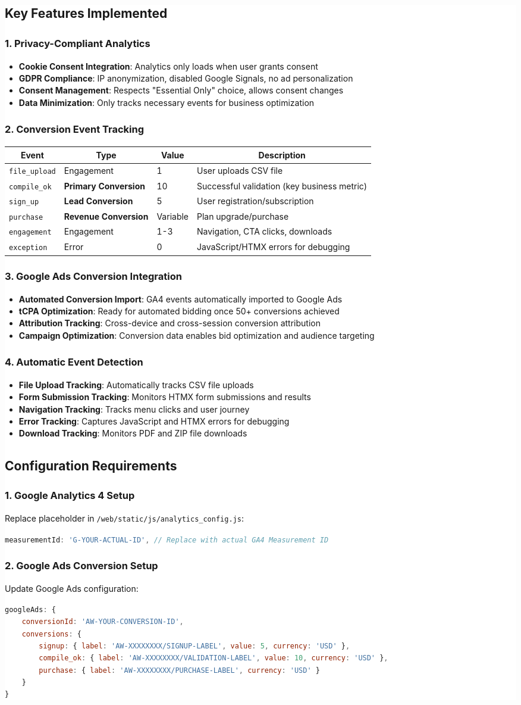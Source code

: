 ## Key Features Implemented

### 1. Privacy-Compliant Analytics

- **Cookie Consent Integration**: Analytics only loads when user grants consent
- **GDPR Compliance**: IP anonymization, disabled Google Signals, no ad personalization
- **Consent Management**: Respects "Essential Only" choice, allows consent changes
- **Data Minimization**: Only tracks necessary events for business optimization

### 2. Conversion Event Tracking

| Event | Type | Value | Description |
|-------|------|-------|-------------|
| `file_upload` | Engagement | 1 | User uploads CSV file |
| `compile_ok` | **Primary Conversion** | 10 | Successful validation (key business metric) |
| `sign_up` | **Lead Conversion** | 5 | User registration/subscription |
| `purchase` | **Revenue Conversion** | Variable | Plan upgrade/purchase |
| `engagement` | Engagement | 1-3 | Navigation, CTA clicks, downloads |
| `exception` | Error | 0 | JavaScript/HTMX errors for debugging |

### 3. Google Ads Conversion Integration

- **Automated Conversion Import**: GA4 events automatically imported to Google Ads
- **tCPA Optimization**: Ready for automated bidding once 50+ conversions achieved
- **Attribution Tracking**: Cross-device and cross-session conversion attribution
- **Campaign Optimization**: Conversion data enables bid optimization and audience targeting

### 4. Automatic Event Detection

- **File Upload Tracking**: Automatically tracks CSV file uploads
- **Form Submission Tracking**: Monitors HTMX form submissions and results
- **Navigation Tracking**: Tracks menu clicks and user journey
- **Error Tracking**: Captures JavaScript and HTMX errors for debugging
- **Download Tracking**: Monitors PDF and ZIP file downloads

## Configuration Requirements

### 1. Google Analytics 4 Setup

Replace placeholder in `/web/static/js/analytics_config.js`:
```javascript
measurementId: 'G-YOUR-ACTUAL-ID', // Replace with actual GA4 Measurement ID
```

### 2. Google Ads Conversion Setup

Update Google Ads configuration:
```javascript
googleAds: {
    conversionId: 'AW-YOUR-CONVERSION-ID',
    conversions: {
        signup: { label: 'AW-XXXXXXXX/SIGNUP-LABEL', value: 5, currency: 'USD' },
        compile_ok: { label: 'AW-XXXXXXXX/VALIDATION-LABEL', value: 10, currency: 'USD' },
        purchase: { label: 'AW-XXXXXXXX/PURCHASE-LABEL', currency: 'USD' }
    }
}
```
